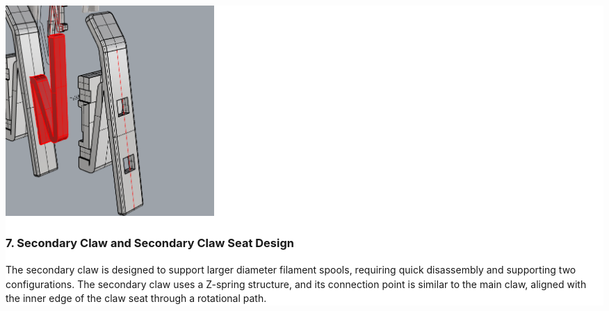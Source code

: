 <img src="../assets/design/main-claw-slots.png" width="300" alt="Main Claw Slots" />

### 7. **Secondary Claw and Secondary Claw Seat Design**

The secondary claw is designed to support larger diameter filament spools, requiring quick disassembly and supporting two configurations. The secondary claw uses a Z-spring structure, and its connection point is similar to the main claw, aligned with the inner edge of the claw seat through a rotational path.
